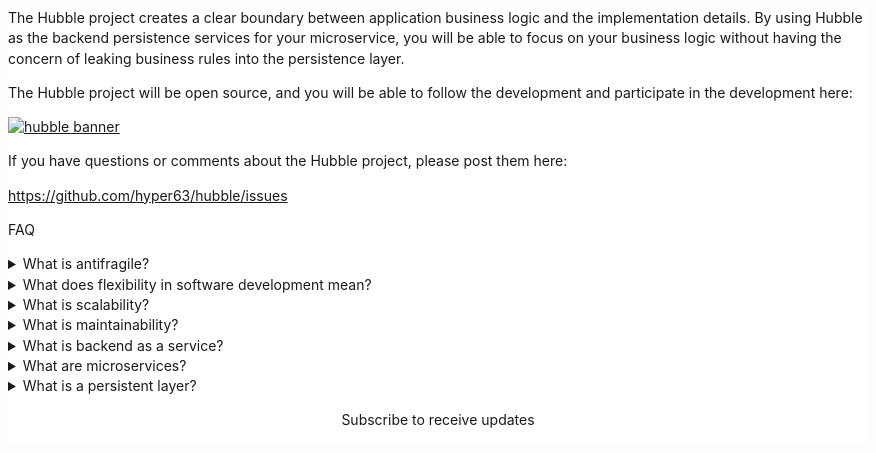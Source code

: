The Hubble project creates a clear boundary between application business logic and the implementation details. By using Hubble as the backend persistence services for your microservice, you will be able to focus on your business logic without having the concern of leaking business rules into the persistence layer.

The Hubble project will be open source, and you will be able to follow the development and participate in the development here:

<a href="https://github.com/hyper63/hubble"><img style="width: 100%" src="/hubble-banner.png" alt="hubble banner" /></a>

If you have questions or comments about the Hubble project, please post them here:

https://github.com/hyper63/hubble/issues

FAQ

<details><summary>What is antifragile?</summary></details>

<details><summary>What does flexibility in software development mean?</summary></details>

<details><summary>What is scalability?</summary></details>

<details><summary>What is maintainability?</summary></details>

<details><summary>What is backend as a service?</summary></details>

<details><summary>What are microservices?</summary></details>

<details><summary>What is a persistent layer?</summary></details>

</main>
<footer style="display: flex;flex-direction: column;align-items:center">
  <p>Subscribe to receive updates</p>

  <style>
    .gumroad-follow-form-embed {
      zoom: 1;
    }

    .gumroad-follow-form-embed:before,
    .gumroad-follow-form-embed:after {
      display: table;
      line-height: 0;
      content: "";
    }

    .gumroad-follow-form-embed:after {
      clear: both;
    }

    .gumroad-follow-form-embed * {
      margin: 0;
      border: 0;
      padding: 0;
      outline: 0;
      box-sizing: border-box !important;
      float: left !important;
    }
